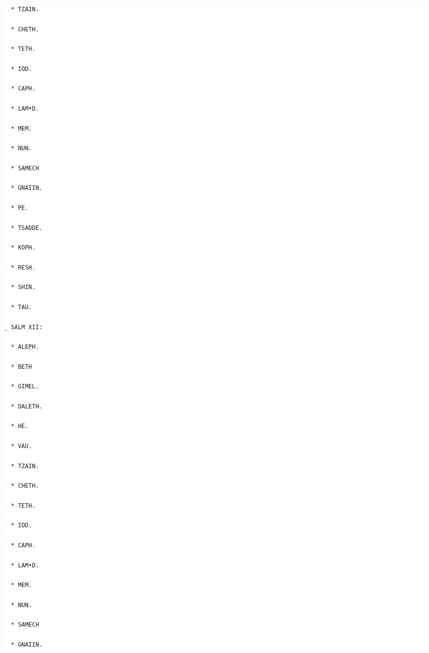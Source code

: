       * TZAIN.

      * CHETH.

      * TETH.

      * IOD.

      * CAPH.

      * LAM•D.

      * MEM.

      * NUN.

      * SAMECH

      * GNAIIN.

      * PE.

      * TSADDE.

      * KOPH.

      * RESH.

      * SHIN.

      * TAU.

    _ SALM XII:

      * ALEPH.

      * BETH

      * GIMEL.

      * DALETH.

      * HE.

      * VAU.

      * TZAIN.

      * CHETH.

      * TETH.

      * IOD.

      * CAPH.

      * LAM•D.

      * MEM.

      * NUN.

      * SAMECH

      * GNAIIN.
